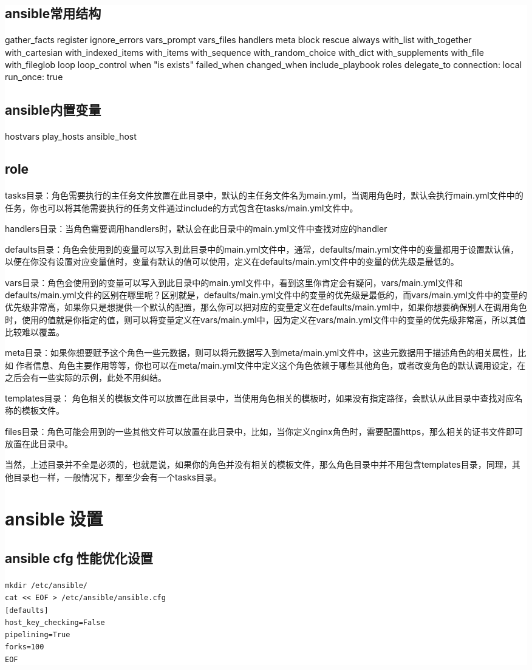 ## ansible常用结构

gather_facts register ignore_errors
vars_prompt vars_files
handlers meta 
block rescue always
with_list with_together with_cartesian with_indexed_items with_items with_sequence with_random_choice with_dict with_supplements with_file with_fileglob
loop loop_control
when "is exists" failed_when changed_when
include_playbook
roles
delegate_to connection: local run_once: true

## ansible内置变量

hostvars play_hosts ansible_host

## role

tasks目录：角色需要执行的主任务文件放置在此目录中，默认的主任务文件名为main.yml，当调用角色时，默认会执行main.yml文件中的任务，你也可以将其他需要执行的任务文件通过include的方式包含在tasks/main.yml文件中。

handlers目录：当角色需要调用handlers时，默认会在此目录中的main.yml文件中查找对应的handler

defaults目录：角色会使用到的变量可以写入到此目录中的main.yml文件中，通常，defaults/main.yml文件中的变量都用于设置默认值，以便在你没有设置对应变量值时，变量有默认的值可以使用，定义在defaults/main.yml文件中的变量的优先级是最低的。

vars目录：角色会使用到的变量可以写入到此目录中的main.yml文件中，看到这里你肯定会有疑问，vars/main.yml文件和defaults/main.yml文件的区别在哪里呢？区别就是，defaults/main.yml文件中的变量的优先级是最低的，而vars/main.yml文件中的变量的优先级非常高，如果你只是想提供一个默认的配置，那么你可以把对应的变量定义在defaults/main.yml中，如果你想要确保别人在调用角色时，使用的值就是你指定的值，则可以将变量定义在vars/main.yml中，因为定义在vars/main.yml文件中的变量的优先级非常高，所以其值比较难以覆盖。

meta目录：如果你想要赋予这个角色一些元数据，则可以将元数据写入到meta/main.yml文件中，这些元数据用于描述角色的相关属性，比如 作者信息、角色主要作用等等，你也可以在meta/main.yml文件中定义这个角色依赖于哪些其他角色，或者改变角色的默认调用设定，在之后会有一些实际的示例，此处不用纠结。

templates目录： 角色相关的模板文件可以放置在此目录中，当使用角色相关的模板时，如果没有指定路径，会默认从此目录中查找对应名称的模板文件。

files目录：角色可能会用到的一些其他文件可以放置在此目录中，比如，当你定义nginx角色时，需要配置https，那么相关的证书文件即可放置在此目录中。

 
当然，上述目录并不全是必须的，也就是说，如果你的角色并没有相关的模板文件，那么角色目录中并不用包含templates目录，同理，其他目录也一样，一般情况下，都至少会有一个tasks目录。

# ansible 设置

## ansible cfg 性能优化设置

```
mkdir /etc/ansible/
cat << EOF > /etc/ansible/ansible.cfg
[defaults]
host_key_checking=False
pipelining=True
forks=100
EOF
```
